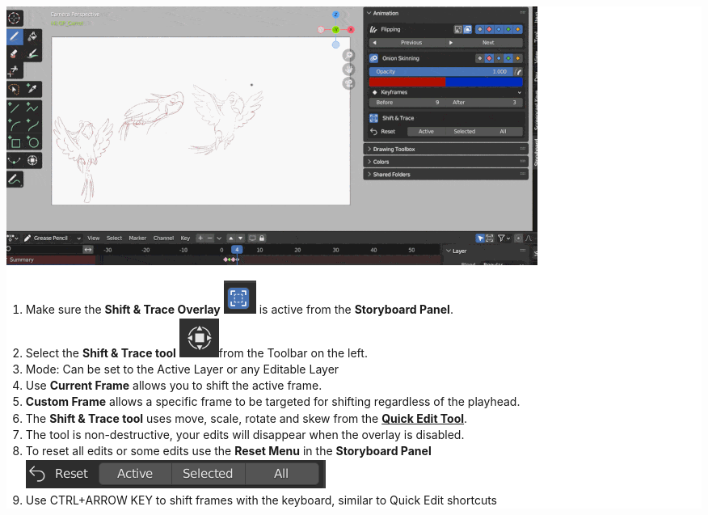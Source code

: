 [![image-1649080061617.gif](./images/gallery/2022-04/image-1649080061617.gif)](./images/gallery/2022-04/image-1649080061617.gif)

1. Make sure the **Shift &amp; Trace Overlay** ![image](./images/gallery/other/809e555e8092356f8aed7c942e3b4d8b.png) is active from the **<span class="c24 c12">Storyboard Panel</span>**<span class="c3">.</span>
2. Select the **Shift &amp; Trace tool** ![image](./images/gallery/other/5fc1071f4e711d103b539bb38146fb67.png)<span class="c3">from the Toolbar on the left.</span>
3. Mode: <span class="c1">Can be set to the Active Layer or any Editable Layer</span>
4. <span class="c24 c12">Use **Current Frame**</span><span class="c3"> allows you to shift the active frame.</span>
5. **<span class="c24 c12">Custom Frame</span>**<span class="c3"> allows a specific frame to be targeted for shifting regardless of the playhead.</span>
6. The **<span class="c24 c12">Shift &amp; Trace</span> tool** uses move, scale, rotate and skew from the [**<span class="c24 c12">Quick Edit Tool</span>**](#introduction-to-animation-toolbox#bkmrk-quick-edit-tool).
7. <span class="c3">The tool is non-destructive, your edits will disappear when the overlay is disabled.</span>
8. To reset all edits or some edits use the **Reset Menu** in the **<span class="c7">Storyboard Panel
    </span>**[![image-1649074727194.png](./images/gallery/2022-04/scaled-1680-/image-1649074727194.png)](./images/gallery/2022-04/image-1649074727194.png)
9. Use CTRL+ARROW KEY to shift frames with the keyboard, similar to Quick Edit shortcuts
